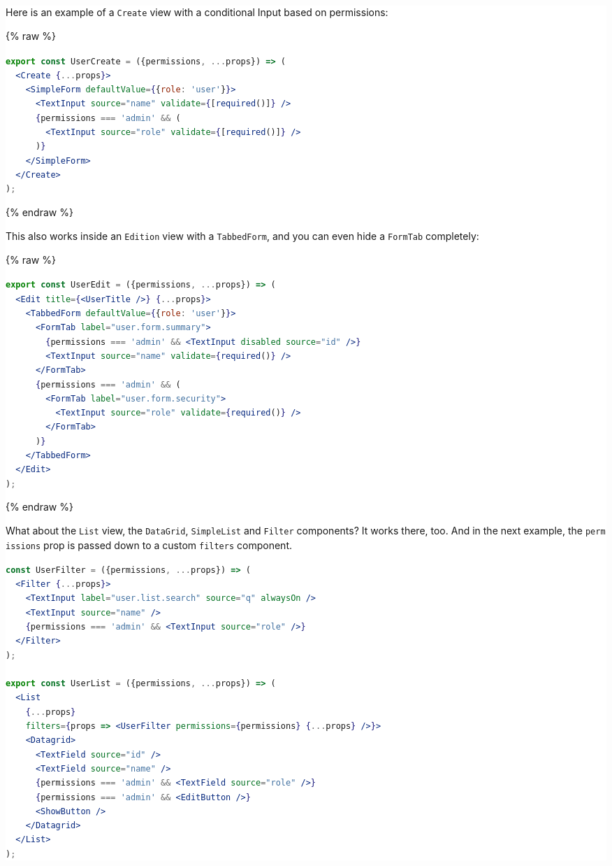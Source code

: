 Here is an example of a `Create` view with a conditional Input based on permissions:

{% raw %}

```jsx
export const UserCreate = ({permissions, ...props}) => (
  <Create {...props}>
    <SimpleForm defaultValue={{role: 'user'}}>
      <TextInput source="name" validate={[required()]} />
      {permissions === 'admin' && (
        <TextInput source="role" validate={[required()]} />
      )}
    </SimpleForm>
  </Create>
);
```

{% endraw %}

This also works inside an `Edition` view with a `TabbedForm`, and you can even hide a `FormTab` completely:

{% raw %}

```jsx
export const UserEdit = ({permissions, ...props}) => (
  <Edit title={<UserTitle />} {...props}>
    <TabbedForm defaultValue={{role: 'user'}}>
      <FormTab label="user.form.summary">
        {permissions === 'admin' && <TextInput disabled source="id" />}
        <TextInput source="name" validate={required()} />
      </FormTab>
      {permissions === 'admin' && (
        <FormTab label="user.form.security">
          <TextInput source="role" validate={required()} />
        </FormTab>
      )}
    </TabbedForm>
  </Edit>
);
```

{% endraw %}

What about the `List` view, the `DataGrid`, `SimpleList` and `Filter` components? It works there, too. And in the next example, the `permissions` prop is passed down to a custom `filters` component.

```jsx
const UserFilter = ({permissions, ...props}) => (
  <Filter {...props}>
    <TextInput label="user.list.search" source="q" alwaysOn />
    <TextInput source="name" />
    {permissions === 'admin' && <TextInput source="role" />}
  </Filter>
);

export const UserList = ({permissions, ...props}) => (
  <List
    {...props}
    filters={props => <UserFilter permissions={permissions} {...props} />}>
    <Datagrid>
      <TextField source="id" />
      <TextField source="name" />
      {permissions === 'admin' && <TextField source="role" />}
      {permissions === 'admin' && <EditButton />}
      <ShowButton />
    </Datagrid>
  </List>
);
```
